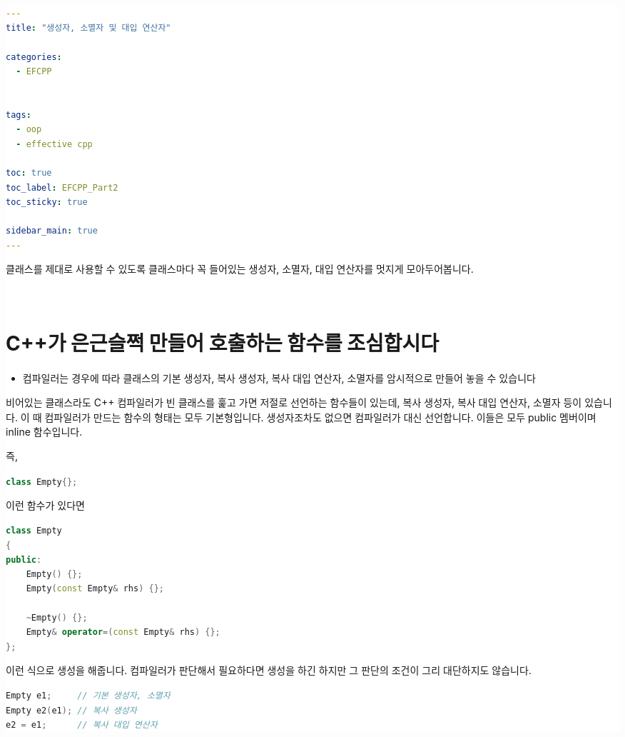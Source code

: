 ```yaml
---
title: "생성자, 소멸자 및 대입 연산자"

categories:
  - EFCPP


tags:
  - oop
  - effective cpp

toc: true
toc_label: EFCPP_Part2
toc_sticky: true

sidebar_main: true
---
```


클래스를 제대로 사용할 수 있도록 클래스마다 꼭 들어있는 생성자, 소멸자, 대입 연산자를 멋지게 모아두어봅니다.

<br/>

# C++가 은근슬쩍 만들어 호출하는 함수를 조심합시다

* 컴파일러는 경우에 따라 클래스의 기본 생성자, 복사 생성자, 복사 대입 연산자, 소멸자를 암시적으로 만들어 놓을 수 있습니다

비어있는 클래스라도 C++ 컴파일러가 빈 클래스를 훑고 가면 저절로 선언하는 함수들이 있는데, 복사 생성자, 복사 대입 연산자, 소멸자 등이 있습니다. 이 때 컴파일러가 만드는 함수의 형태는 모두 기본형입니다. 생성자조차도 없으면 컴파일러가 대신 선언합니다. 이들은 모두 public 멤버이며 inline 함수입니다.

즉,

```cpp
class Empty{};
```

이런 함수가 있다면 

```cpp
class Empty
{
public:
    Empty() {};
    Empty(const Empty& rhs) {};

    ~Empty() {};
    Empty& operator=(const Empty& rhs) {};
};
```

이런 식으로 생성을 해줍니다. 컴파일러가 판단해서 필요하다면 생성을 하긴 하지만 그 판단의 조건이 그리 대단하지도 않습니다.

```cpp
Empty e1;     // 기본 생성자, 소멸자
Empty e2(e1); // 복사 생성자
e2 = e1;      // 복사 대입 연산자
```
